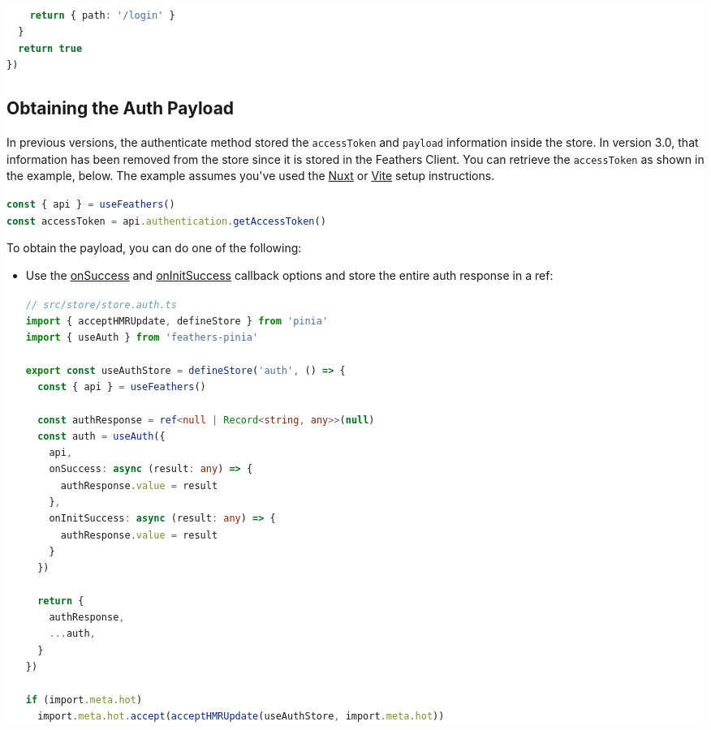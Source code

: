 ```ts
    return { path: '/login' }
  }
  return true
})
```

## Obtaining the Auth Payload

In previous versions, the authenticate method stored the `accessToken` and `payload` information inside the store. In
version 3.0, that information has been removed from the store since it is stored in the Feathers Client. You can
retrieve the `accessToken` as shown in the example, below. The example assumes you've used the [Nuxt](/setup/nuxt3)
or [Vite](/setup/vite) setup instructions.

```ts
const { api } = useFeathers()
const accessToken = api.authentication.getAccessToken()
```

To obtain the payload, you can do one of the following:

- Use the [onSuccess](#onsuccess) and [onInitSuccess](#oninitsuccess) callback options and store the entire auth
response in a ref:

    ```ts
    // src/store/store.auth.ts
    import { acceptHMRUpdate, defineStore } from 'pinia'
    import { useAuth } from 'feathers-pinia'

    export const useAuthStore = defineStore('auth', () => {
      const { api } = useFeathers()

      const authResponse = ref<null | Record<string, any>>(null)
      const auth = useAuth({
        api,
        onSuccess: async (result: any) => {
          authResponse.value = result
        },
        onInitSuccess: async (result: any) => {
          authResponse.value = result
        }
      })

      return {
        authResponse,
        ...auth,
      }
    })

    if (import.meta.hot)
      import.meta.hot.accept(acceptHMRUpdate(useAuthStore, import.meta.hot))
    ```
